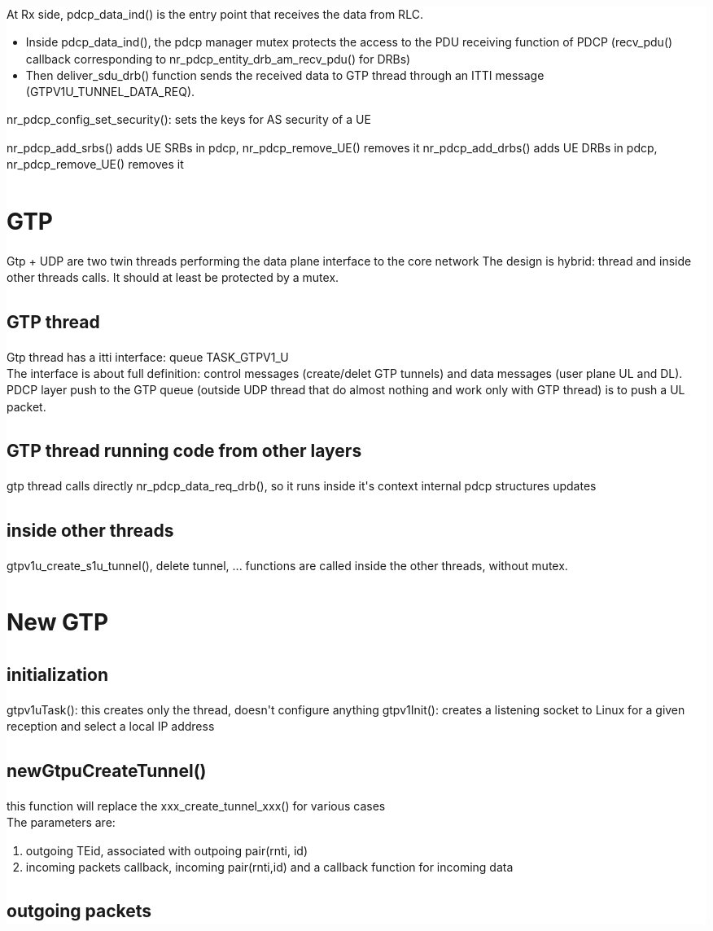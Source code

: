 At Rx side, pdcp_data_ind() is the entry point that receives the data from RLC.
- Inside pdcp_data_ind(), the pdcp manager mutex protects the access to the PDU receiving function of PDCP (recv_pdu() callback corresponding to nr_pdcp_entity_drb_am_recv_pdu() for DRBs)
- Then deliver_sdu_drb() function sends the received data to GTP thread through an ITTI message (GTPV1U_TUNNEL_DATA_REQ).

nr_pdcp_config_set_security(): sets the keys for AS security of a UE

nr_pdcp_add_srbs() adds UE SRBs in pdcp, nr_pdcp_remove_UE() removes it
nr_pdcp_add_drbs() adds UE DRBs in pdcp, nr_pdcp_remove_UE() removes it

# GTP
Gtp + UDP are two twin threads performing the data plane interface to the core network
The design is hybrid: thread and inside other threads calls. It should at least be protected by a mutex.
## GTP thread
Gtp thread has a itti interface: queue TASK_GTPV1_U  
The interface is about full definition: control messages (create/delet GTP tunnels) and data messages (user plane UL and DL).  
PDCP layer push to the GTP queue (outside UDP thread that do almost nothing and work only with GTP thread) is to push a UL packet.


## GTP thread running code from other layers
gtp thread calls directly nr_pdcp_data_req_drb(), so it runs inside it's context internal pdcp structures updates

## inside other threads
gtpv1u_create_s1u_tunnel(), delete tunnel, ... functions are called inside the other threads, without mutex.

# New GTP
## initialization

gtpv1uTask(): this creates only the thread, doesn't configure anything
gtpv1Init(): creates a listening socket to Linux for a given reception and select a local IP address

## newGtpuCreateTunnel()   
this function will replace the xxx_create_tunnel_xxx() for various cases  
The parameters are: 
1. outgoing TEid, associated with outpoing pair(rnti, id)
2. incoming packets callback, incoming pair(rnti,id) and a callback function for incoming data 

## outgoing packets 
